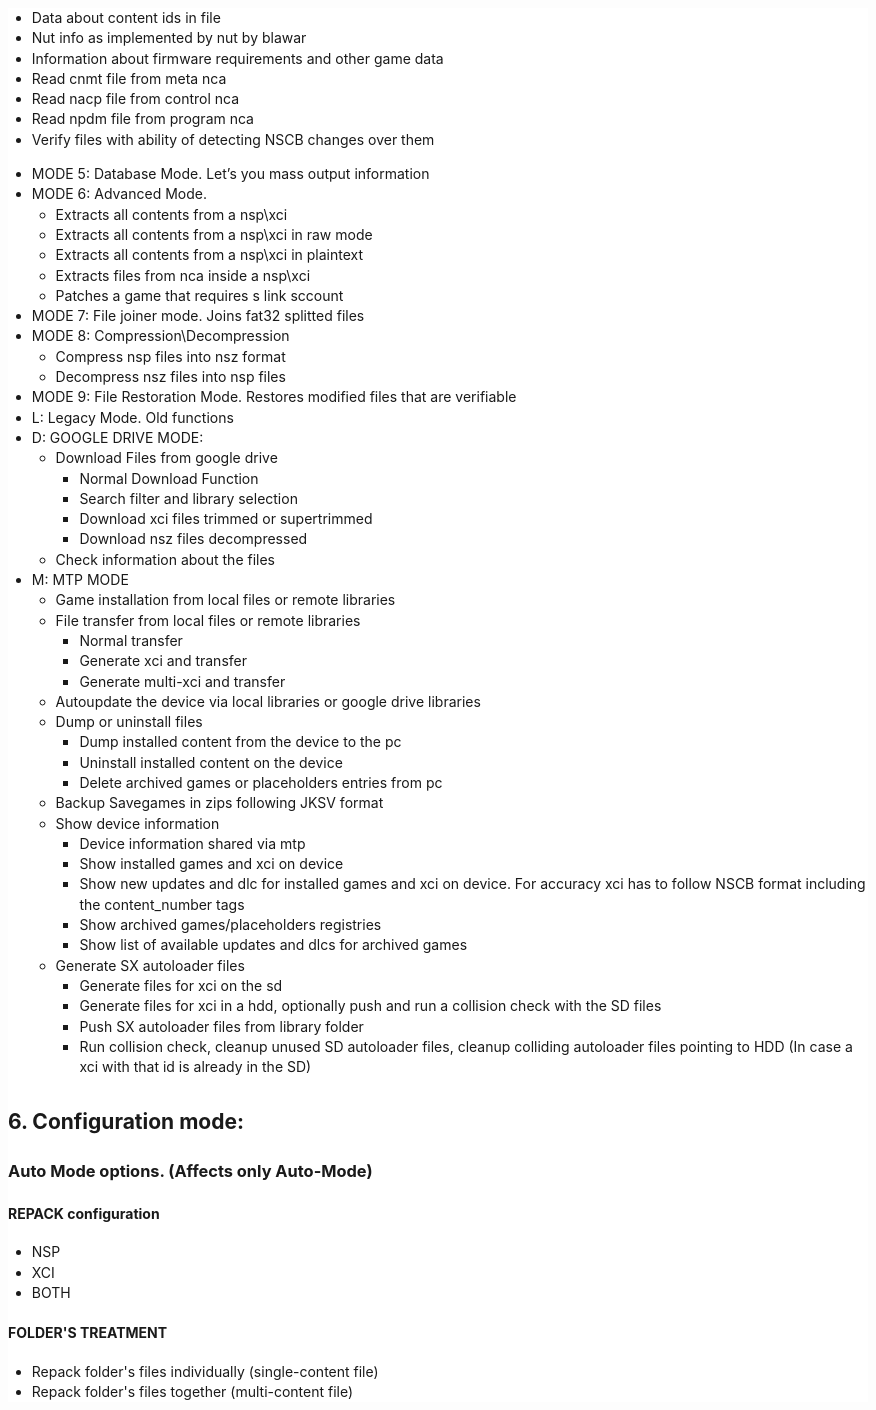   * Data about content ids in file
  * Nut info as implemented by nut by blawar
  * Information about firmware requirements and other game data
  * Read cnmt file from meta nca
  * Read nacp file from control nca
  * Read npdm file from program nca 
  * Verify files with ability of detecting NSCB changes over them
- MODE 5: Database Mode. Let’s you mass output information
- MODE 6: Advanced Mode.
  * Extracts all contents from a nsp\xci
  * Extracts all contents from a nsp\xci in raw mode
  * Extracts all contents from a nsp\xci in plaintext
  * Extracts files from nca inside a nsp\xci  
  * Patches a game that requires s link sccount
- MODE 7: File joiner mode. Joins fat32 splitted files  
- MODE 8: Compression\Decompression
  * Compress nsp files into nsz format
  * Decompress nsz files into nsp files
- MODE 9: File Restoration Mode. Restores modified files that are verifiable
- L: Legacy Mode. Old functions
- D: GOOGLE DRIVE MODE:
  * Download Files from google drive
    * Normal Download Function
    * Search filter and library selection
    * Download xci files trimmed or supertrimmed
    * Download nsz files decompressed
  * Check information about the files
- M: MTP MODE
  * Game installation from local files or remote libraries
  * File transfer from local files or remote libraries
    * Normal transfer
    * Generate xci and transfer
    * Generate multi-xci and transfer
  * Autoupdate the device via local libraries or google drive libraries
  * Dump or uninstall files
    * Dump installed content from the device to the pc
    * Uninstall installed content on the device
    * Delete archived games or placeholders entries from pc
  * Backup Savegames in zips following JKSV format
  * Show device information
    * Device information shared via mtp
    * Show installed games and xci on device
    * Show new updates and dlc for installed games and xci on device. For accuracy xci has to follow NSCB format including the content_number tags
    * Show archived games/placeholders registries
    * Show list of available updates and dlcs for archived games
  * Generate SX autoloader files
    * Generate files for xci on the sd
    * Generate files for xci in a hdd, optionally push and run a collision check with the SD files
    * Push SX autoloader files from library folder
    * Run collision check, cleanup unused SD autoloader files, cleanup colliding autoloader files pointing to HDD (In case a xci with that id is already in the SD)
## 6. Configuration mode:
### Auto Mode options. (Affects only Auto-Mode)
#### REPACK configuration
- NSP 
- XCI
- BOTH
#### FOLDER'S TREATMENT
- Repack folder's files individually (single-content file)
- Repack folder's files together (multi-content file)